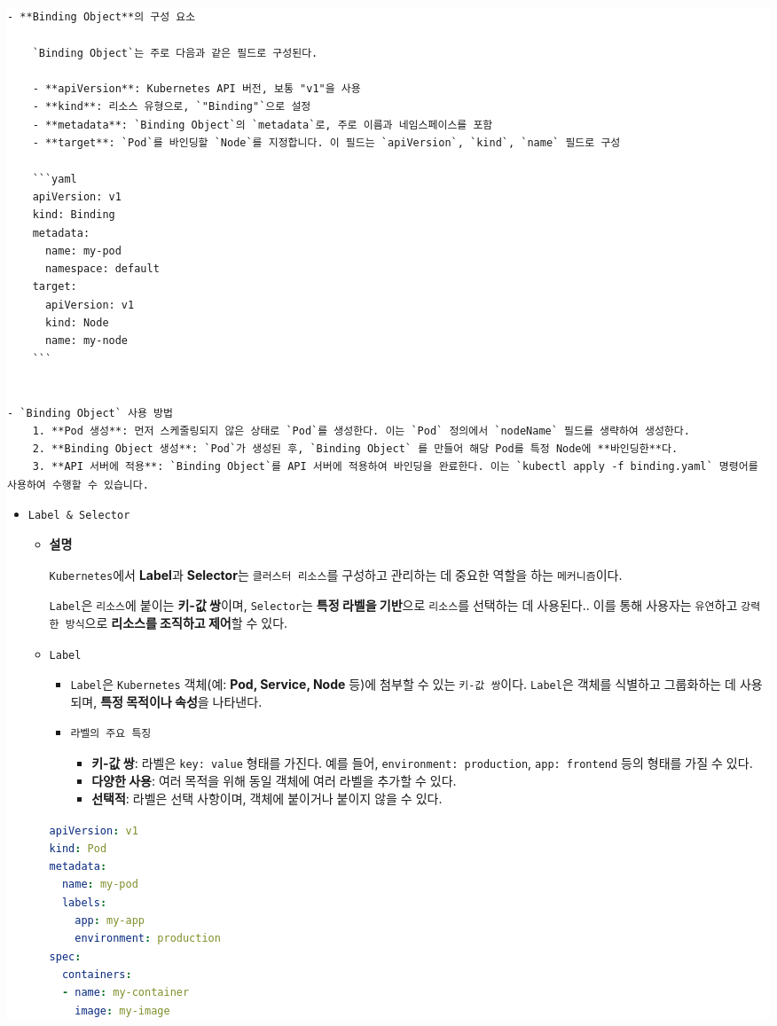     - **Binding Object**의 구성 요소
        
        `Binding Object`는 주로 다음과 같은 필드로 구성된다.
        
        - **apiVersion**: Kubernetes API 버전, 보통 "v1"을 사용
        - **kind**: 리소스 유형으로, `"Binding"`으로 설정
        - **metadata**: `Binding Object`의 `metadata`로, 주로 이름과 네임스페이스를 포함
        - **target**: `Pod`를 바인딩할 `Node`를 지정합니다. 이 필드는 `apiVersion`, `kind`, `name` 필드로 구성
        
        ```yaml
        apiVersion: v1
        kind: Binding
        metadata:
          name: my-pod
          namespace: default
        target:
          apiVersion: v1
          kind: Node
          name: my-node
        ```
        
    
    - `Binding Object` 사용 방법
        1. **Pod 생성**: 먼저 스케줄링되지 않은 상태로 `Pod`를 생성한다. 이는 `Pod` 정의에서 `nodeName` 필드를 생략하여 생성한다.
        2. **Binding Object 생성**: `Pod`가 생성된 후, `Binding Object` 를 만들어 해당 Pod를 특정 Node에 **바인딩한**다.
        3. **API 서버에 적용**: `Binding Object`를 API 서버에 적용하여 바인딩을 완료한다. 이는 `kubectl apply -f binding.yaml` 명령어를 사용하여 수행할 수 있습니다.

- `Label & Selector`
    - **설명**
        
        `Kubernetes`에서 **Label**과 **Selector**는 `클러스터 리소스`를 구성하고 관리하는 데 중요한 역할을 하는 `메커니즘`이다.
        
        `Label`은 `리소스`에 붙이는 **키-값 쌍**이며, `Selector`는 **특정 라벨을 기반**으로 `리소스`를 선택하는 데 사용된다.. 이를 통해 사용자는 `유연`하고 `강력한 방식`으로 **리소스를 조직하고 제어**할 수 있다.
        
    - `Label`
        - `Label`은 `Kubernetes` 객체(예: **Pod, Service, Node** 등)에 첨부할 수 있는 `키-값 쌍`이다. `Label`은 객체를 식별하고 그룹화하는 데 사용되며, **특정 목적이나 속성**을 나타낸다.
        
        - `라벨의 주요 특징`
            - **키-값 쌍**: 라벨은 `key: value` 형태를 가진다. 예를 들어, `environment: production`, `app: frontend` 등의 형태를 가질 수 있다.
            - **다양한 사용**: 여러 목적을 위해 동일 객체에 여러 라벨을 추가할 수 있다.
            - **선택적**: 라벨은 선택 사항이며, 객체에 붙이거나 붙이지 않을 수 있다.
        
        ```yaml
        apiVersion: v1
        kind: Pod
        metadata:
          name: my-pod
          labels:
            app: my-app
            environment: production
        spec:
          containers:
          - name: my-container
            image: my-image
        
